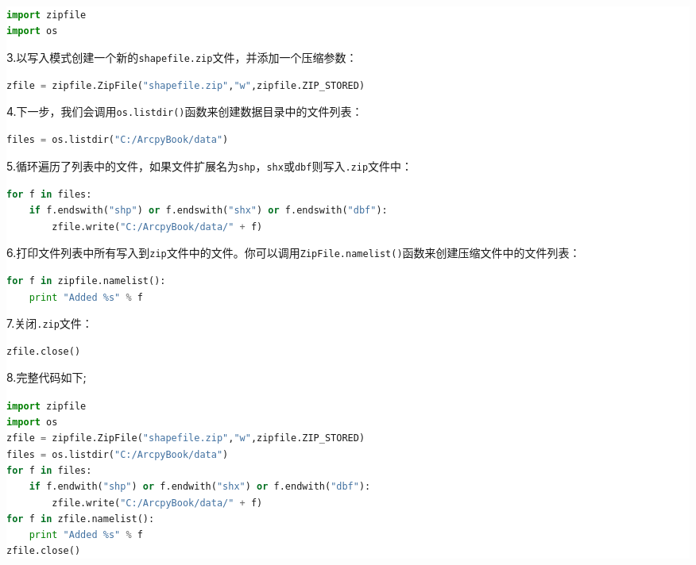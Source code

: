 

```python
import zipfile
import os
```

3.以写入模式创建一个新的`shapefile.zip`文件，并添加一个压缩参数：



```python
zfile = zipfile.ZipFile("shapefile.zip","w",zipfile.ZIP_STORED)
```

4.下一步，我们会调用`os.listdir()`函数来创建数据目录中的文件列表：



```python
files = os.listdir("C:/ArcpyBook/data")
```

5.循环遍历了列表中的文件，如果文件扩展名为`shp`，`shx`或`dbf`则写入`.zip`文件中：



```python
for f in files:
    if f.endswith("shp") or f.endswith("shx") or f.endswith("dbf"):
        zfile.write("C:/ArcpyBook/data/" + f)
```

6.打印文件列表中所有写入到`zip`文件中的文件。你可以调用`ZipFile.namelist()`函数来创建压缩文件中的文件列表：



```python
for f in zipfile.namelist():
    print "Added %s" % f
```

7.关闭`.zip`文件：



```python
zfile.close()
```

8.完整代码如下;



```python
import zipfile
import os
zfile = zipfile.ZipFile("shapefile.zip","w",zipfile.ZIP_STORED)
files = os.listdir("C:/ArcpyBook/data")
for f in files:
    if f.endwith("shp") or f.endwith("shx") or f.endwith("dbf"):
        zfile.write("C:/ArcpyBook/data/" + f)
for f in zfile.namelist():
    print "Added %s" % f
zfile.close()
```
